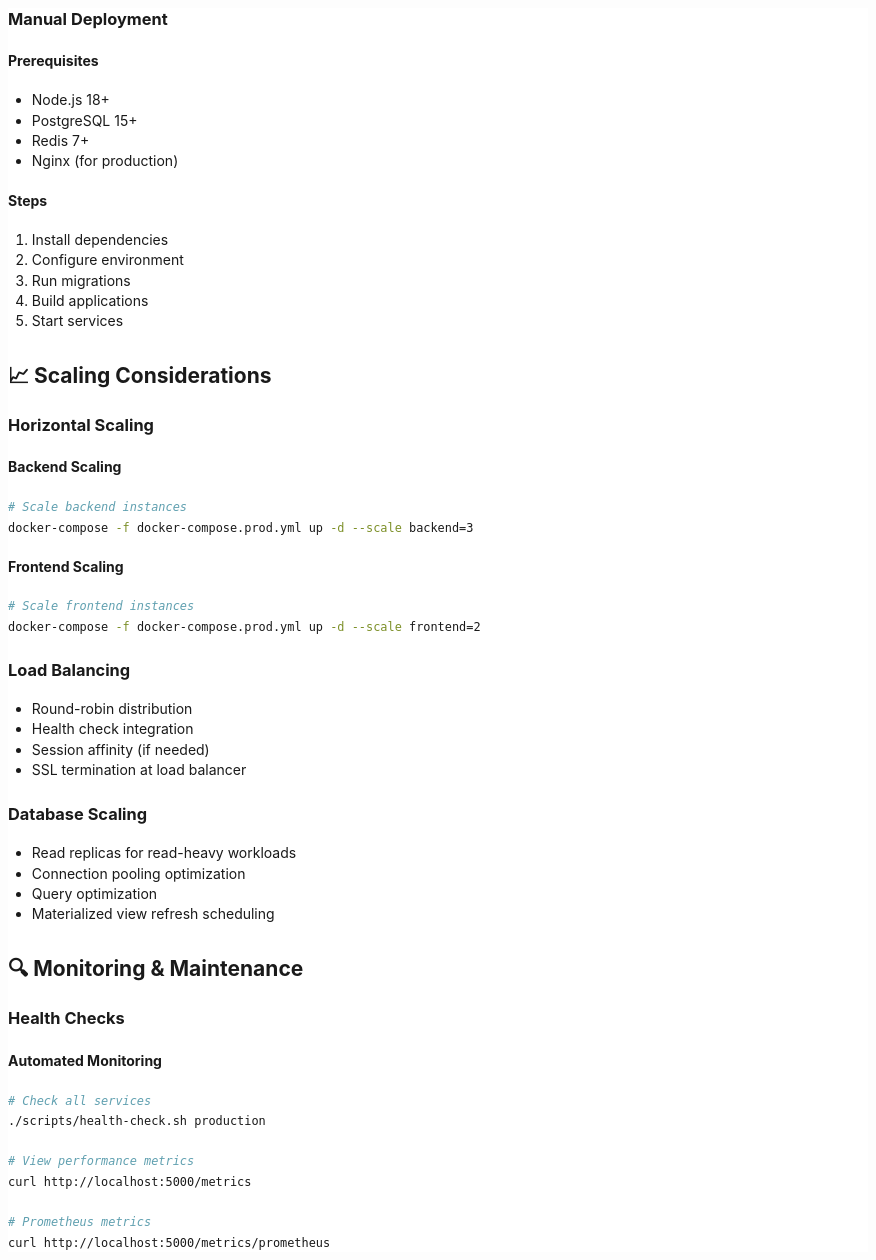 ### Manual Deployment

#### Prerequisites
- Node.js 18+
- PostgreSQL 15+
- Redis 7+
- Nginx (for production)

#### Steps
1. Install dependencies
2. Configure environment
3. Run migrations
4. Build applications
5. Start services

## 📈 Scaling Considerations

### Horizontal Scaling

#### Backend Scaling
```bash
# Scale backend instances
docker-compose -f docker-compose.prod.yml up -d --scale backend=3
```

#### Frontend Scaling
```bash
# Scale frontend instances
docker-compose -f docker-compose.prod.yml up -d --scale frontend=2
```

### Load Balancing
- Round-robin distribution
- Health check integration
- Session affinity (if needed)
- SSL termination at load balancer

### Database Scaling
- Read replicas for read-heavy workloads
- Connection pooling optimization
- Query optimization
- Materialized view refresh scheduling

## 🔍 Monitoring & Maintenance

### Health Checks

#### Automated Monitoring
```bash
# Check all services
./scripts/health-check.sh production

# View performance metrics
curl http://localhost:5000/metrics

# Prometheus metrics
curl http://localhost:5000/metrics/prometheus
```
